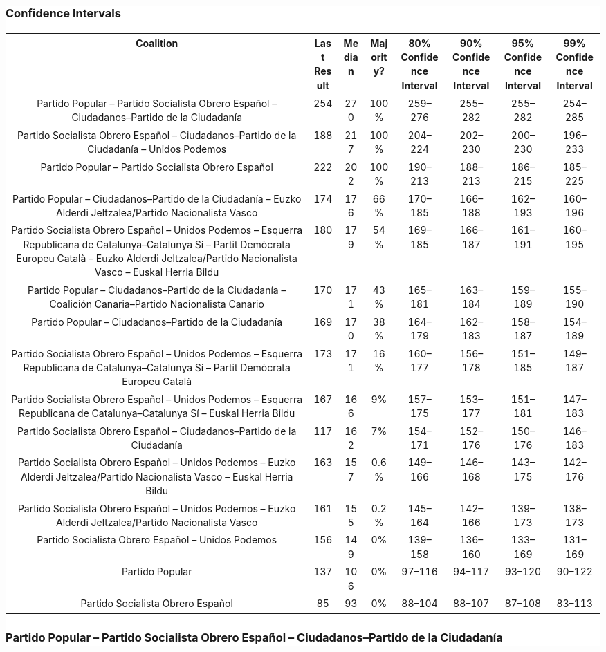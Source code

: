 ### Confidence Intervals

| Coalition | Last Result | Median | Majority? | 80% Confidence Interval | 90% Confidence Interval | 95% Confidence Interval | 99% Confidence Interval |
|:---------:|:-----------:|:------:|:---------:|:-----------------------:|:-----------------------:|:-----------------------:|:-----------------------:|
| Partido Popular – Partido Socialista Obrero Español – Ciudadanos–Partido de la Ciudadanía | 254 | 270 | 100% | 259–276 | 255–282 | 255–282 | 254–285 |
| Partido Socialista Obrero Español – Ciudadanos–Partido de la Ciudadanía – Unidos Podemos | 188 | 217 | 100% | 204–224 | 202–230 | 200–230 | 196–233 |
| Partido Popular – Partido Socialista Obrero Español | 222 | 202 | 100% | 190–213 | 188–213 | 186–215 | 185–225 |
| Partido Popular – Ciudadanos–Partido de la Ciudadanía – Euzko Alderdi Jeltzalea/Partido Nacionalista Vasco | 174 | 176 | 66% | 170–185 | 166–188 | 162–193 | 160–196 |
| Partido Socialista Obrero Español – Unidos Podemos – Esquerra Republicana de Catalunya–Catalunya Sí – Partit Demòcrata Europeu Català – Euzko Alderdi Jeltzalea/Partido Nacionalista Vasco – Euskal Herria Bildu | 180 | 179 | 54% | 169–185 | 166–187 | 161–191 | 160–195 |
| Partido Popular – Ciudadanos–Partido de la Ciudadanía – Coalición Canaria–Partido Nacionalista Canario | 170 | 171 | 43% | 165–181 | 163–184 | 159–189 | 155–190 |
| Partido Popular – Ciudadanos–Partido de la Ciudadanía | 169 | 170 | 38% | 164–179 | 162–183 | 158–187 | 154–189 |
| Partido Socialista Obrero Español – Unidos Podemos – Esquerra Republicana de Catalunya–Catalunya Sí – Partit Demòcrata Europeu Català | 173 | 171 | 16% | 160–177 | 156–178 | 151–185 | 149–187 |
| Partido Socialista Obrero Español – Unidos Podemos – Esquerra Republicana de Catalunya–Catalunya Sí – Euskal Herria Bildu | 167 | 166 | 9% | 157–175 | 153–177 | 151–181 | 147–183 |
| Partido Socialista Obrero Español – Ciudadanos–Partido de la Ciudadanía | 117 | 162 | 7% | 154–171 | 152–176 | 150–176 | 146–183 |
| Partido Socialista Obrero Español – Unidos Podemos – Euzko Alderdi Jeltzalea/Partido Nacionalista Vasco – Euskal Herria Bildu | 163 | 157 | 0.6% | 149–166 | 146–168 | 143–175 | 142–176 |
| Partido Socialista Obrero Español – Unidos Podemos – Euzko Alderdi Jeltzalea/Partido Nacionalista Vasco | 161 | 155 | 0.2% | 145–164 | 142–166 | 139–173 | 138–173 |
| Partido Socialista Obrero Español – Unidos Podemos | 156 | 149 | 0% | 139–158 | 136–160 | 133–169 | 131–169 |
| Partido Popular | 137 | 106 | 0% | 97–116 | 94–117 | 93–120 | 90–122 |
| Partido Socialista Obrero Español | 85 | 93 | 0% | 88–104 | 88–107 | 87–108 | 83–113 |

### Partido Popular – Partido Socialista Obrero Español – Ciudadanos–Partido de la Ciudadanía
